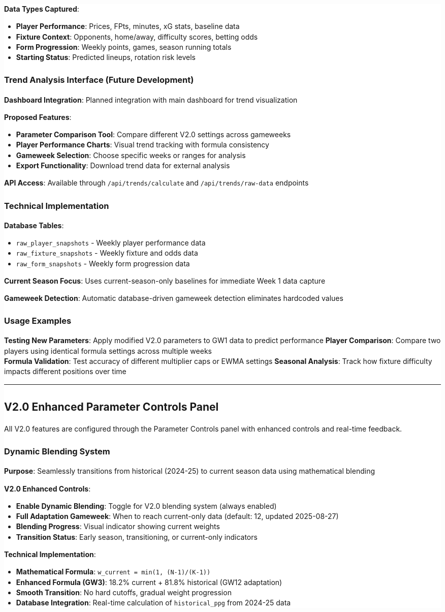 **Data Types Captured**:
- **Player Performance**: Prices, FPts, minutes, xG stats, baseline data
- **Fixture Context**: Opponents, home/away, difficulty scores, betting odds
- **Form Progression**: Weekly points, games, season running totals
- **Starting Status**: Predicted lineups, rotation risk levels

### **Trend Analysis Interface** (Future Development)
**Dashboard Integration**: Planned integration with main dashboard for trend visualization

**Proposed Features**:
- **Parameter Comparison Tool**: Compare different V2.0 settings across gameweeks
- **Player Performance Charts**: Visual trend tracking with formula consistency
- **Gameweek Selection**: Choose specific weeks or ranges for analysis
- **Export Functionality**: Download trend data for external analysis

**API Access**: Available through `/api/trends/calculate` and `/api/trends/raw-data` endpoints

### **Technical Implementation**
**Database Tables**:
- `raw_player_snapshots` - Weekly player performance data
- `raw_fixture_snapshots` - Weekly fixture and odds data  
- `raw_form_snapshots` - Weekly form progression data

**Current Season Focus**: Uses current-season-only baselines for immediate Week 1 data capture

**Gameweek Detection**: Automatic database-driven gameweek detection eliminates hardcoded values

### **Usage Examples**
**Testing New Parameters**: Apply modified V2.0 parameters to GW1 data to predict performance
**Player Comparison**: Compare two players using identical formula settings across multiple weeks  
**Formula Validation**: Test accuracy of different multiplier caps or EWMA settings
**Seasonal Analysis**: Track how fixture difficulty impacts different positions over time

---

## **V2.0 Enhanced Parameter Controls Panel**

All V2.0 features are configured through the Parameter Controls panel with enhanced controls and real-time feedback.

### **Dynamic Blending System**
**Purpose**: Seamlessly transitions from historical (2024-25) to current season data using mathematical blending

**V2.0 Enhanced Controls**:
- **Enable Dynamic Blending**: Toggle for V2.0 blending system (always enabled)
- **Full Adaptation Gameweek**: When to reach current-only data (default: 12, updated 2025-08-27)
- **Blending Progress**: Visual indicator showing current weights
- **Transition Status**: Early season, transitioning, or current-only indicators

**Technical Implementation**:
- **Mathematical Formula**: `w_current = min(1, (N-1)/(K-1))`
- **Enhanced Formula (GW3)**: 18.2% current + 81.8% historical (GW12 adaptation)
- **Smooth Transition**: No hard cutoffs, gradual weight progression
- **Database Integration**: Real-time calculation of `historical_ppg` from 2024-25 data
